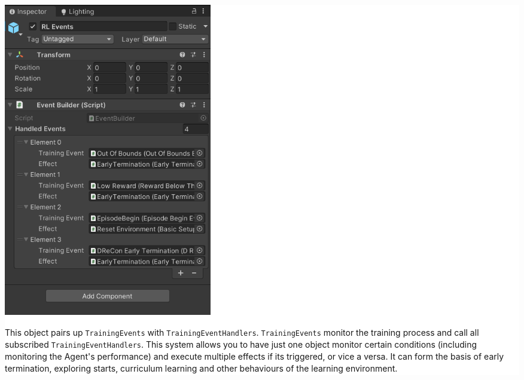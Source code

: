 <img src="../img/modular-system/events.png" width="40%" alt="Image illustrating the agent interfacing with the Reward Signal, which combines the rewards from various Reward Sources, and the Observation Signal which takes an empty VectorSensor from the agent and fills it with its observation sources." />

This object pairs up `TrainingEvents` with `TrainingEventHandlers`. `TrainingEvents` monitor the training process and call all subscribed `TrainingEventHandlers`. This system allows you to have just one object monitor certain conditions (including monitoring the Agent's performance) and execute multiple effects if its triggered, or vice a versa. It can form the basis of early termination, exploring starts, curriculum learning and other behaviours of the learning environment.  

[^DReCon]: Bergamin, K., Clavet, S., Holden, D. and Forbes, J.R., 2019. DReCon: data-driven responsive control of physics-based characters. ACM Transactions On Graphics (TOG), 38(6), pp.1-11. 

